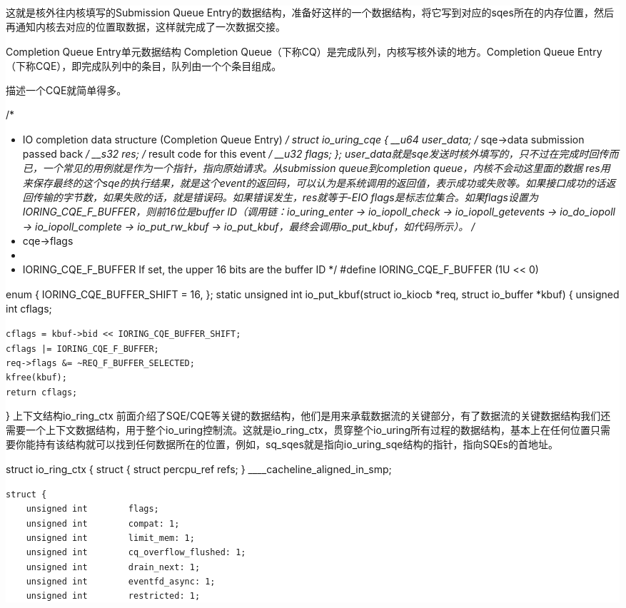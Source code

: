   这就是核外往内核填写的Submission Queue Entry的数据结构，准备好这样的一个数据结构，将它写到对应的sqes所在的内存位置，然后再通知内核去对应的位置取数据，这样就完成了一次数据交接。

Completion Queue Entry单元数据结构
Completion Queue（下称CQ）是完成队列，内核写核外读的地方。Completion Queue Entry（下称CQE），即完成队列中的条目，队列由一个个条目组成。

描述一个CQE就简单得多。

/*
* IO completion data structure (Completion Queue Entry)
  */
  struct io_uring_cqe {
  __u64	user_data;	/* sqe->data submission passed back */
  __s32	res;		/* result code for this event */
  __u32	flags;
  };
  user_data就是sqe发送时核外填写的，只不过在完成时回传而已，一个常见的用例就是作为一个指针，指向原始请求。从submission queue到completion queue，内核不会动这里面的数据
  res用来保存最终的这个sqe的执行结果，就是这个event的返回码，可以认为是系统调用的返回值，表示成功或失败等。如果接口成功的话返回传输的字节数，如果失败的话，就是错误码。如果错误发生，res就等于-EIO
  flags是标志位集合。如果flags设置为IORING_CQE_F_BUFFER，则前16位是buffer ID（调用链：io_uring_enter -> io_iopoll_check -> io_iopoll_getevents -> io_do_iopoll -> io_iopoll_complete -> io_put_rw_kbuf -> io_put_kbuf，最终会调用io_put_kbuf，如代码所示）。
  /*
* cqe->flags
*
* IORING_CQE_F_BUFFER	If set, the upper 16 bits are the buffer ID
  */
  #define IORING_CQE_F_BUFFER		(1U << 0)

enum {
IORING_CQE_BUFFER_SHIFT		= 16,
};
static unsigned int io_put_kbuf(struct io_kiocb *req, struct io_buffer *kbuf)
{
unsigned int cflags;

	cflags = kbuf->bid << IORING_CQE_BUFFER_SHIFT;
	cflags |= IORING_CQE_F_BUFFER;
	req->flags &= ~REQ_F_BUFFER_SELECTED;
	kfree(kbuf);
	return cflags;
}
上下文结构io_ring_ctx
前面介绍了SQE/CQE等关键的数据结构，他们是用来承载数据流的关键部分，有了数据流的关键数据结构我们还需要一个上下文数据结构，用于整个io_uring控制流。这就是io_ring_ctx，贯穿整个io_uring所有过程的数据结构，基本上在任何位置只需要你能持有该结构就可以找到任何数据所在的位置，例如，sq_sqes就是指向io_uring_sqe结构的指针，指向SQEs的首地址。

struct io_ring_ctx {
struct {
struct percpu_ref	refs;
} ____cacheline_aligned_in_smp;

	struct {
		unsigned int		flags;
		unsigned int		compat: 1;
		unsigned int		limit_mem: 1;
		unsigned int		cq_overflow_flushed: 1;
		unsigned int		drain_next: 1;
		unsigned int		eventfd_async: 1;
		unsigned int		restricted: 1;
